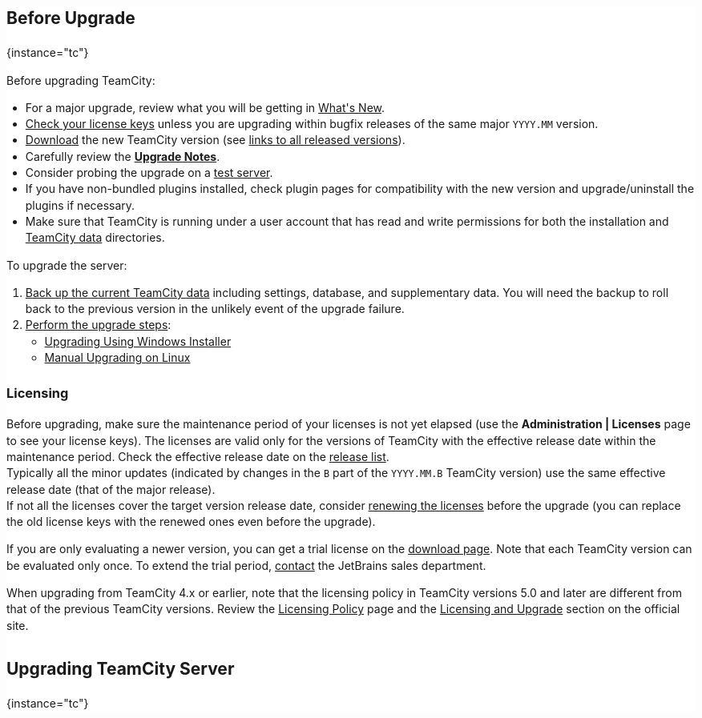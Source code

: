 ## Before Upgrade
{instance="tc"}

Before upgrading TeamCity:

* For a major upgrade, review what you will be getting in [What's New](what-s-new-in-teamcity.md).
* [Check your license keys](#Licensing) unless you are upgrading within bugfix releases of the same major `YYYY.MM` version.
* [Download](https://www.jetbrains.com/teamcity/download/) the new TeamCity version (see [links to all released versions](previous-releases-downloads.md)).
* Carefully review the __[Upgrade Notes](upgrade-notes.md)__.
* Consider probing the upgrade on a [test server](how-to.md#Test-drive+Newer+TeamCity+Version+before+Upgrade).
* If you have non-bundled plugins installed, check plugin pages for compatibility with the new version and upgrade/uninstall the plugins if necessary.
* Make sure that TeamCity is running under a user account that has read and write permissions for both the installation and [TeamCity data](teamcity-data-directory.md) directories.

To upgrade the server:
1. [Back up the current TeamCity data](teamcity-data-backup.md) including settings, database, and supplementary data. You will need the backup to roll back to the previous version in the unlikely event of the upgrade failure.
2. [Perform the upgrade steps](#Upgrading+TeamCity+Server):
    * [Upgrading Using Windows Installer](#Using+Windows+Installer)
    * [Manual Upgrading on Linux](#Using+.tar.gz+Distributions)

### Licensing

Before upgrading, make sure the maintenance period of your licenses is not yet elapsed (use the __Administration | Licenses__ page to see your license keys). The licenses are valid only for the versions of TeamCity with the effective release date within the maintenance period. Check the effective release date on the [release list](previous-releases-downloads.md).   
Typically all the minor updates (indicated by changes in the `B` part of the `YYYY.MM.B` TeamCity version) use the same effective release date (that of the major release).   
If not all the licenses cover the target version release date, consider [renewing the licenses](https://www.jetbrains.com/teamcity/buy/#license-type=renewal) before the upgrade (you can replace the old license keys with the renewed ones even before the upgrade).

If you are only evaluating a newer version, you can get a trial license on the [download page](https://www.jetbrains.com/teamcity/download/). Note that each TeamCity version can be evaluated only once. To extend the trial period, [contact](https://www.jetbrains.com/company/contacts/#contactSales) the JetBrains sales department.

When upgrading from TeamCity 4.x or earlier, note that the licensing policy in TeamCity versions 5.0 and later are different from that of the previous TeamCity versions. Review the [Licensing Policy](licensing-policy.md) page and the [Licensing and Upgrade](https://www.jetbrains.com/teamcity/buy#upgradeuser) section on the official site.

<anchor name="Upgrade-UpgradingTeamCityServer"/>

## Upgrading TeamCity Server
{instance="tc"}
